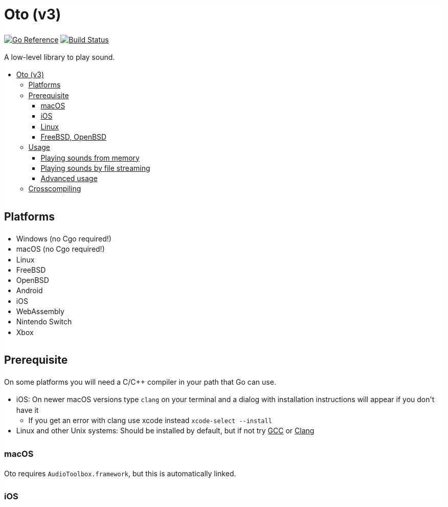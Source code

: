 # Oto (v3)

[![Go Reference](https://pkg.go.dev/badge/github.com/ebitengine/oto/v3.svg)](https://pkg.go.dev/github.com/ebitengine/oto/v3)
[![Build Status](https://github.com/ebitengine/oto/actions/workflows/test.yml/badge.svg)](https://github.com/ebitengine/oto/actions?query=workflow%3Atest)

A low-level library to play sound.

- [Oto (v3)](#oto-v3)
  - [Platforms](#platforms)
  - [Prerequisite](#prerequisite)
    - [macOS](#macos)
    - [iOS](#ios)
    - [Linux](#linux)
    - [FreeBSD, OpenBSD](#freebsd-openbsd)
  - [Usage](#usage)
    - [Playing sounds from memory](#playing-sounds-from-memory)
    - [Playing sounds by file streaming](#playing-sounds-by-file-streaming)
    - [Advanced usage](#advanced-usage)
  - [Crosscompiling](#crosscompiling)

## Platforms

- Windows (no Cgo required!)
- macOS (no Cgo required!)
- Linux
- FreeBSD
- OpenBSD
- Android
- iOS
- WebAssembly
- Nintendo Switch
- Xbox

## Prerequisite

On some platforms you will need a C/C++ compiler in your path that Go can use.

- iOS: On newer macOS versions type `clang` on your terminal and a dialog with installation instructions will appear if you don't have it
  - If you get an error with clang use xcode instead `xcode-select --install`
- Linux and other Unix systems: Should be installed by default, but if not try [GCC](https://gcc.gnu.org/) or [Clang](https://releases.llvm.org/download.html)

### macOS

Oto requires `AudioToolbox.framework`, but this is automatically linked.

### iOS
